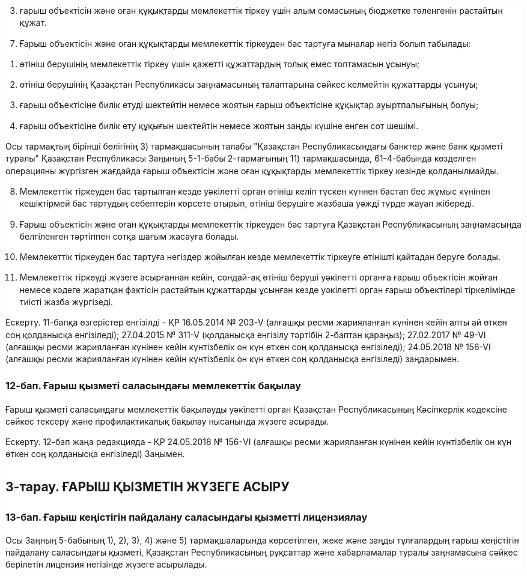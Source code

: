 3) ғарыш объектісін және оған құқықтарды мемлекеттік тіркеу үшін алым сомасының бюджетке төленгенін растайтын құжат.

7. Ғарыш объектісін және оған құқықтарды мемлекеттік тіркеуден бас тартуға мыналар негіз болып табылады:

1) өтініш берушінің мемлекеттік тіркеу үшін қажетті құжаттардың толық емес топтамасын ұсынуы;

2) өтініш берушінің Қазақстан Республикасы заңнамасының талаптарына сәйкес келмейтін құжаттарды ұсынуы;

3) ғарыш объектісіне билік етуді шектейтін немесе жоятын ғарыш объектісіне құқықтар ауыртпалығының болуы;

4) ғарыш объектісіне билік ету құқығын шектейтін немесе жоятын заңды күшіне енген сот шешімі.

Осы тармақтың бірінші бөлігінің 3) тармақшасының талабы "Қазақстан Республикасындағы банктер және банк қызметі туралы" Қазақстан Республикасы Заңының 5-1-бабы 2-тармағының 11) тармақшасында, 61-4-бабында көзделген операцияны жүргізген жағдайда ғарыш объектісін және оған құқықтарды мемлекеттік тіркеу кезінде қолданылмайды.

8. Мемлекеттік тіркеуден бас тартылған кезде уәкілетті орган өтініш келіп түскен күннен бастап бес жұмыс күнінен кешіктірмей бас тартудың себептерін көрсете отырып, өтініш берушіге жазбаша уәжді түрде жауап жібереді.

9. Ғарыш объектісін және оған құқықтарды мемлекеттік тіркеуден бас тартуға Қазақстан Республикасының заңнамасында белгіленген тәртіппен сотқа шағым жасауға болады.

10. Мемлекеттік тіркеуден бас тартуға негіздер жойылған кезде мемлекеттік тіркеуге өтінішті қайтадан беруге болады.

11. Мемлекеттік тіркеуді жүзеге асырғаннан кейін, сондай-ақ өтініш беруші уәкілетті органға ғарыш объектісін жойған немесе кәдеге жаратқан фактісін растайтын құжаттарды ұсынған кезде уәкілетті орган ғарыш объектілері тіркелімінде тиісті жазба жүргізеді.

Ескерту. 11-бапқа өзгерістер енгізілді - ҚР 16.05.2014 № 203-V (алғашқы ресми жарияланған күнінен кейін алты ай өткен соң қолданысқа енгізіледі); 27.04.2015 № 311-V (қолданысқа енгізілу тәртібін 2-баптан қараңыз); 27.02.2017 № 49-VI (алғашқы ресми жарияланған күнінен кейін күнтізбелік он күн өткен соң қолданысқа енгізіледі); 24.05.2018 № 156-VI (алғашқы ресми жарияланған күнінен кейін күнтізбелік он күн өткен соң қолданысқа енгізіледі) заңдарымен.

### 12-бап. Ғарыш қызметі саласындағы мемлекеттік бақылау

Ғарыш қызметі саласындағы мемлекеттік бақылауды уәкілетті орган Қазақстан Республикасының Кәсіпкерлік кодексіне сәйкес тексеру және профилактикалық бақылау нысанында жүзеге асырады.

Ескерту. 12-бап жаңа редакцияда - ҚР 24.05.2018 № 156-VI (алғашқы ресми жарияланған күнінен кейін күнтізбелік он күн өткен соң қолданысқа енгізіледі) Заңымен.

## 3-тарау. ҒАРЫШ ҚЫЗМЕТІН ЖҮЗЕГЕ АСЫРУ

### 13-бап. Ғарыш кеңістігін пайдалану саласындағы қызметті лицензиялау

Осы Заңның 5-бабының 1), 2), 3), 4) және 5) тармақшаларында көрсетілген, жеке және заңды тұлғалардың ғарыш кеңістігін пайдалану саласындағы қызметі, Қазақстан Республикасының рұқсаттар және хабарламалар туралы заңнамасына сәйкес берілетін лицензия негізінде жүзеге асырылады.
